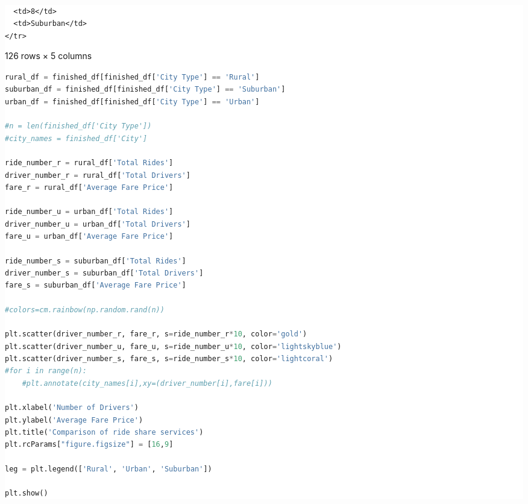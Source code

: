       <td>8</td>
      <td>Suburban</td>
    </tr>
  </tbody>
</table>
<p>126 rows × 5 columns</p>
</div>




```python
rural_df = finished_df[finished_df['City Type'] == 'Rural']
suburban_df = finished_df[finished_df['City Type'] == 'Suburban']
urban_df = finished_df[finished_df['City Type'] == 'Urban']

#n = len(finished_df['City Type'])
#city_names = finished_df['City']

ride_number_r = rural_df['Total Rides']
driver_number_r = rural_df['Total Drivers']
fare_r = rural_df['Average Fare Price']     

ride_number_u = urban_df['Total Rides']
driver_number_u = urban_df['Total Drivers']
fare_u = urban_df['Average Fare Price'] 

ride_number_s = suburban_df['Total Rides']
driver_number_s = suburban_df['Total Drivers']
fare_s = suburban_df['Average Fare Price'] 

#colors=cm.rainbow(np.random.rand(n))

plt.scatter(driver_number_r, fare_r, s=ride_number_r*10, color='gold')
plt.scatter(driver_number_u, fare_u, s=ride_number_u*10, color='lightskyblue')
plt.scatter(driver_number_s, fare_s, s=ride_number_s*10, color='lightcoral')
#for i in range(n):
    #plt.annotate(city_names[i],xy=(driver_number[i],fare[i]))

plt.xlabel('Number of Drivers')
plt.ylabel('Average Fare Price')
plt.title('Comparison of ride share services')
plt.rcParams["figure.figsize"] = [16,9]

leg = plt.legend(['Rural', 'Urban', 'Suburban'])

plt.show()
```

